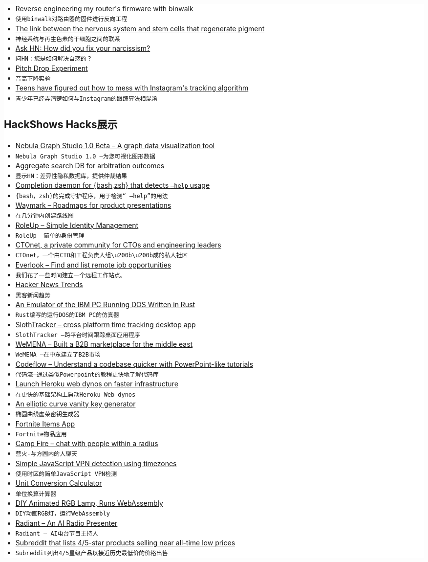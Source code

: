- [Reverse engineering my router's firmware with binwalk](https://embeddedbits.org/reverse-engineering-router-firmware-with-binwalk/)
- `使用binwalk对路由器的固件进行反向工程`
- [The link between the nervous system and stem cells that regenerate pigment](https://www.sciencedaily.com/releases/2020/01/200122135313.htm)
- `神经系统与再生色素的干细胞之间的联系`
- [Ask HN: How did you fix your narcissism?](item?id=22255268)
- `问HN：您是如何解决自恋的？`
- [Pitch Drop Experiment](https://en.wikipedia.org/wiki/Pitch_drop_experiment)
- `音高下降实验`
- [Teens have figured out how to mess with Instagram's tracking algorithm](https://www.cnet.com/news/teens-have-figured-out-how-to-mess-with-instagrams-tracking-algorithm/#comments)
- `青少年已经弄清楚如何与Instagram的跟踪算法相混淆`


## HackShows Hacks展示

- [ Nebula Graph Studio 1.0 Beta – A graph data visualization tool](https://github.com/vesoft-inc/nebula-web-docker)
- `Nebula Graph Studio 1.0 –为您可视化图形数据`
- [ Aggregate search DB for arbitration outcomes](https://github.com/abe-winter/arbout)
- `显示HN：差异性隐私数据库，提供仲裁结果`
- [ Completion daemon for {bash,zsh} that detects `–help` usage](https://github.com/dim-an/cod)
- `{bash，zsh}的完成守护程序，用于检测“ –help”的用法`
- [ Waymark – Roadmaps for product presentations](https://waymark.io)
- `在几分钟内创建路线图`
- [ RoleUp – Simple Identity Management](https://www.roleup.io)
- `RoleUp –简单的身份管理`
- [ CTOnet, a private community for CTOs and engineering leaders](https://ctonet.io/about)
- `CTOnet，一个由CTO和工程负责人组\u200b\u200b成的私人社区`
- [ Everlook – Find and list remote job opportunities](https://everlookjobs.com/)
- `我们花了一些时间建立一个远程工作站点。`
- [ Hacker News Trends](http://eliot-jones.com:5690/)
- `黑客新闻趋势`
- [ An Emulator of the IBM PC Running DOS Written in Rust](https://github.com/Lichtso/DOS-Emulator)
- `Rust编写的运行DOS的IBM PC的仿真器`
- [ SlothTracker – cross platform time tracking desktop app](https://www.royalsloth.eu/products/slothtracker)
- `SlothTracker –跨平台时间跟踪桌面应用程序`
- [ WeMENA – Built a B2B marketplace for the middle east](http://www.wemena.com)
- `WeMENA –在中东建立了B2B市场`
- [ Codeflow – Understand a codebase quicker with PowerPoint-like tutorials](https://usecodeflow.com)
- `代码流–通过类似Powerpoint的教程更快地了解代码库`
- [ Launch Heroku web dynos on faster infrastructure](https://fly.io/heroku)
- `在更快的基础架构上启动Heroku Web dynos`
- [ An elliptic curve vanity key generator](https://github.com/brannondorsey/vanity-keygen)
- `椭圆曲线虚荣密钥生成器`
- [ Fortnite Items App](https://fortnite-items-app.netlify.com)
- `Fortnite物品应用`
- [ Camp Fire – chat with people within a radius](https://campfire.rest)
- `营火-与方圆内的人聊天`
- [ Simple JavaScript VPN detection using timezones](https://simple-vpn-detector.netlify.com/)
- `使用时区的简单JavaScript VPN检测`
- [ Unit Conversion Calculator](https://unitconverter.iambeef.com/)
- `单位换算计算器`
- [ DIY Animated RGB Lamp, Runs WebAssembly](https://github.com/vshymanskyy/Wasm3_RGB_Lamp)
- `DIY动画RGB灯，运行WebAssembly`
- [ Radiant – An AI Radio Presenter](https://apps.apple.com/ie/app/radiant/id1476163061?ref=producthunt)
- `Radiant – AI电台节目主持人`
- [ Subreddit that lists 4/5-star products selling near all-time low prices](https://www.reddit.com/r/blackfridaytoday/)
- `Subreddit列出4/5星级产品以接近历史最低价的价格出售`